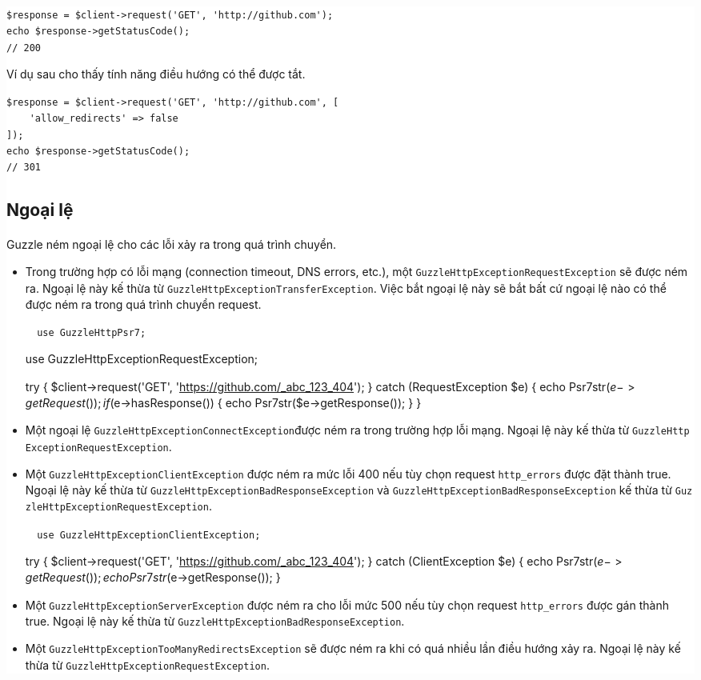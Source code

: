     
    $response = $client->request('GET', 'http://github.com');
    echo $response->getStatusCode();
    // 200
    

Ví dụ sau cho thấy tính năng điều hướng có thể được tắt.
    
    
    $response = $client->request('GET', 'http://github.com', [
        'allow_redirects' => false
    ]);
    echo $response->getStatusCode();
    // 301
    

## Ngoại lệ

Guzzle ném ngoại lệ cho các lỗi xảy ra trong quá trình chuyển.

* Trong trường hợp có lỗi mạng (connection timeout, DNS errors, etc.), một `GuzzleHttpExceptionRequestException` sẽ được ném ra. Ngoại lệ này kế thừa từ `GuzzleHttpExceptionTransferException`. Việc bắt ngoại lệ này sẽ bắt bất cứ ngoại lệ nào có thể được ném ra trong quá trình chuyển request.
    
        use GuzzleHttpPsr7;
    use GuzzleHttpExceptionRequestException;
    
    try {
        $client->request('GET', 'https://github.com/_abc_123_404');
    } catch (RequestException $e) {
        echo Psr7str($e->getRequest());
        if ($e->hasResponse()) {
            echo Psr7str($e->getResponse());
        }
    }
    

* Một ngoại lệ  `GuzzleHttpExceptionConnectException`được ném ra trong trường hợp lỗi mạng. Ngoại lệ này kế thừa từ `GuzzleHttpExceptionRequestException`.
* Một `GuzzleHttpExceptionClientException` được ném ra mức lỗi 400 nếu tùy chọn request `http_errors` được đặt thành true. Ngoại lệ này kế thừa từ `GuzzleHttpExceptionBadResponseException` và `GuzzleHttpExceptionBadResponseException` kế thừa từ `GuzzleHttpExceptionRequestException`.
    
        use GuzzleHttpExceptionClientException;
    
    try {
        $client->request('GET', 'https://github.com/_abc_123_404');
    } catch (ClientException $e) {
        echo Psr7str($e->getRequest());
        echo Psr7str($e->getResponse());
    }
    

* Một `GuzzleHttpExceptionServerException` được ném ra cho lỗi mức 500 nếu tùy chọn request `http_errors` được gán thành true. Ngoại lệ này kế thừa từ `GuzzleHttpExceptionBadResponseException`.
* Một `GuzzleHttpExceptionTooManyRedirectsException` sẽ được ném ra khi có quá nhiều lần điều hướng xảy ra. Ngoại lệ này kế thừa từ `GuzzleHttpExceptionRequestException`.
